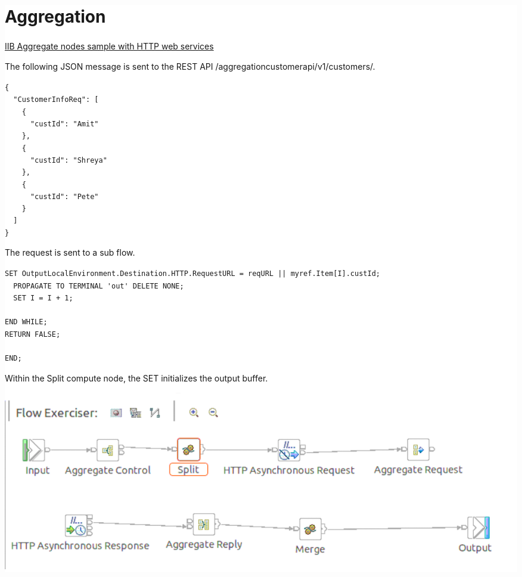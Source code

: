 # Aggregation


[IIB Aggregate nodes sample with HTTP web services](https://iteritory.com/ibm-integration-bus-iib-aggregate-nodes-sample-with-http-web-services/)

The following JSON message is sent to the REST API
/aggregationcustomerapi/v1/customers/.

```
{
  "CustomerInfoReq": [
    {
      "custId": "Amit"
    },
    {
      "custId": "Shreya"
    },
    {
      "custId": "Pete"
    }
  ]
}
```

The request is sent to a sub flow.

```
SET OutputLocalEnvironment.Destination.HTTP.RequestURL = reqURL || myref.Item[I].custId;
  PROPAGATE TO TERMINAL 'out' DELETE NONE;
  SET I = I + 1;

END WHILE;
RETURN FALSE;

END;
```

Within the Split compute node, the SET initializes the output
buffer.

![Message Flow](../IIB.fld/image009.png)
